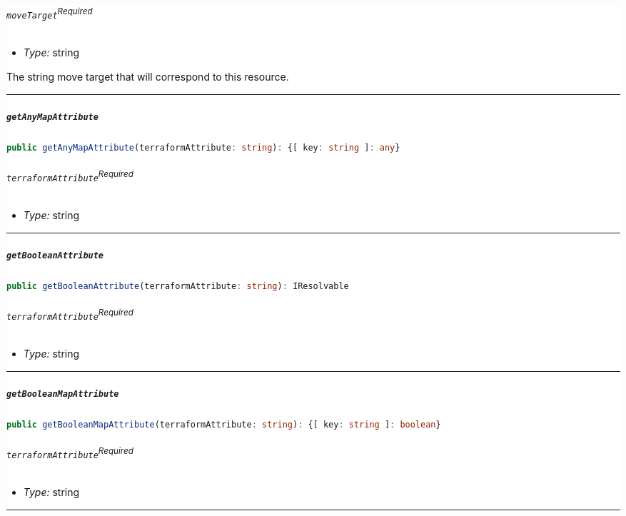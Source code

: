 ###### `moveTarget`<sup>Required</sup> <a name="moveTarget" id="rhizo-co-terraform-provider-oci.cloudBridgeAsset.CloudBridgeAsset.addMoveTarget.parameter.moveTarget"></a>

- *Type:* string

The string move target that will correspond to this resource.

---

##### `getAnyMapAttribute` <a name="getAnyMapAttribute" id="rhizo-co-terraform-provider-oci.cloudBridgeAsset.CloudBridgeAsset.getAnyMapAttribute"></a>

```typescript
public getAnyMapAttribute(terraformAttribute: string): {[ key: string ]: any}
```

###### `terraformAttribute`<sup>Required</sup> <a name="terraformAttribute" id="rhizo-co-terraform-provider-oci.cloudBridgeAsset.CloudBridgeAsset.getAnyMapAttribute.parameter.terraformAttribute"></a>

- *Type:* string

---

##### `getBooleanAttribute` <a name="getBooleanAttribute" id="rhizo-co-terraform-provider-oci.cloudBridgeAsset.CloudBridgeAsset.getBooleanAttribute"></a>

```typescript
public getBooleanAttribute(terraformAttribute: string): IResolvable
```

###### `terraformAttribute`<sup>Required</sup> <a name="terraformAttribute" id="rhizo-co-terraform-provider-oci.cloudBridgeAsset.CloudBridgeAsset.getBooleanAttribute.parameter.terraformAttribute"></a>

- *Type:* string

---

##### `getBooleanMapAttribute` <a name="getBooleanMapAttribute" id="rhizo-co-terraform-provider-oci.cloudBridgeAsset.CloudBridgeAsset.getBooleanMapAttribute"></a>

```typescript
public getBooleanMapAttribute(terraformAttribute: string): {[ key: string ]: boolean}
```

###### `terraformAttribute`<sup>Required</sup> <a name="terraformAttribute" id="rhizo-co-terraform-provider-oci.cloudBridgeAsset.CloudBridgeAsset.getBooleanMapAttribute.parameter.terraformAttribute"></a>

- *Type:* string

---